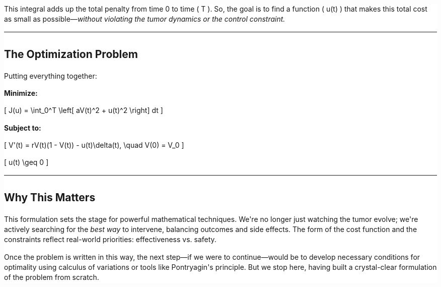 This integral adds up the total penalty from time 0 to time \( T \). So, the goal is to find a function \( u(t) \) that makes this total cost as small as possible—_without violating the tumor dynamics or the control constraint._

---

## The Optimization Problem

Putting everything together:

**Minimize:**

\[
J(u) = \int_0^T \left[ aV(t)^2 + u(t)^2 \right] dt
\]

**Subject to:**

\[
V'(t) = rV(t)(1 - V(t)) - u(t)\delta(t), \quad V(0) = V_0
\]

\[
u(t) \geq 0
\]

---

## Why This Matters

This formulation sets the stage for powerful mathematical techniques. We're no longer just watching the tumor evolve; we're actively searching for the _best way_ to intervene, balancing outcomes and side effects. The form of the cost function and the constraints reflect real-world priorities: effectiveness vs. safety.

Once the problem is written in this way, the next step—if we were to continue—would be to develop necessary conditions for optimality using calculus of variations or tools like Pontryagin's principle. But we stop here, having built a crystal-clear formulation of the problem from scratch.
